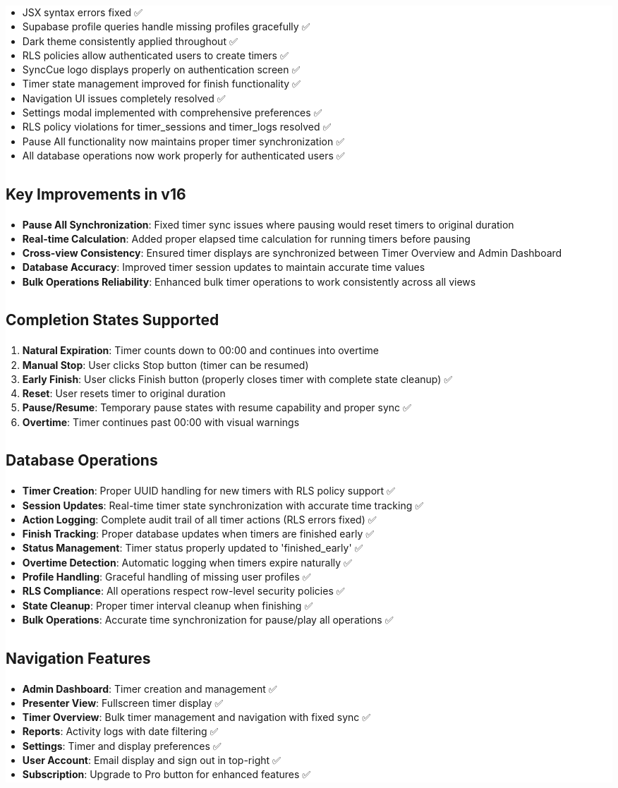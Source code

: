 - JSX syntax errors fixed ✅
- Supabase profile queries handle missing profiles gracefully ✅
- Dark theme consistently applied throughout ✅
- RLS policies allow authenticated users to create timers ✅
- SyncCue logo displays properly on authentication screen ✅
- Timer state management improved for finish functionality ✅
- Navigation UI issues completely resolved ✅
- Settings modal implemented with comprehensive preferences ✅
- RLS policy violations for timer_sessions and timer_logs resolved ✅
- Pause All functionality now maintains proper timer synchronization ✅
- All database operations now work properly for authenticated users ✅

## Key Improvements in v16
- **Pause All Synchronization**: Fixed timer sync issues where pausing would reset timers to original duration
- **Real-time Calculation**: Added proper elapsed time calculation for running timers before pausing
- **Cross-view Consistency**: Ensured timer displays are synchronized between Timer Overview and Admin Dashboard
- **Database Accuracy**: Improved timer session updates to maintain accurate time values
- **Bulk Operations Reliability**: Enhanced bulk timer operations to work consistently across all views

## Completion States Supported
1. **Natural Expiration**: Timer counts down to 00:00 and continues into overtime
2. **Manual Stop**: User clicks Stop button (timer can be resumed)
3. **Early Finish**: User clicks Finish button (properly closes timer with complete state cleanup) ✅
4. **Reset**: User resets timer to original duration
5. **Pause/Resume**: Temporary pause states with resume capability and proper sync ✅
6. **Overtime**: Timer continues past 00:00 with visual warnings

## Database Operations
- **Timer Creation**: Proper UUID handling for new timers with RLS policy support ✅
- **Session Updates**: Real-time timer state synchronization with accurate time tracking ✅
- **Action Logging**: Complete audit trail of all timer actions (RLS errors fixed) ✅
- **Finish Tracking**: Proper database updates when timers are finished early ✅
- **Status Management**: Timer status properly updated to 'finished_early' ✅
- **Overtime Detection**: Automatic logging when timers expire naturally ✅
- **Profile Handling**: Graceful handling of missing user profiles ✅
- **RLS Compliance**: All operations respect row-level security policies ✅
- **State Cleanup**: Proper timer interval cleanup when finishing ✅
- **Bulk Operations**: Accurate time synchronization for pause/play all operations ✅

## Navigation Features
- **Admin Dashboard**: Timer creation and management ✅
- **Presenter View**: Fullscreen timer display ✅
- **Timer Overview**: Bulk timer management and navigation with fixed sync ✅
- **Reports**: Activity logs with date filtering ✅
- **Settings**: Timer and display preferences ✅
- **User Account**: Email display and sign out in top-right ✅
- **Subscription**: Upgrade to Pro button for enhanced features ✅
